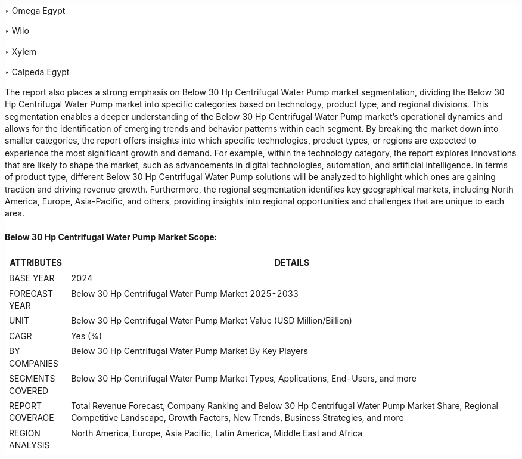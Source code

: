 ‣ Omega Egypt

‣ Wilo

‣ Xylem

‣ Calpeda Egypt

The report also places a strong emphasis on Below 30 Hp Centrifugal Water Pump market segmentation, dividing the Below 30 Hp Centrifugal Water Pump market into specific categories based on technology, product type, and regional divisions. This segmentation enables a deeper understanding of the Below 30 Hp Centrifugal Water Pump market’s operational dynamics and allows for the identification of emerging trends and behavior patterns within each segment. By breaking the market down into smaller categories, the report offers insights into which specific technologies, product types, or regions are expected to experience the most significant growth and demand. For example, within the technology category, the report explores innovations that are likely to shape the market, such as advancements in digital technologies, automation, and artificial intelligence. In terms of product type, different Below 30 Hp Centrifugal Water Pump solutions will be analyzed to highlight which ones are gaining traction and driving revenue growth. Furthermore, the regional segmentation identifies key geographical markets, including North America, Europe, Asia-Pacific, and others, providing insights into regional opportunities and challenges that are unique to each area.

<h4>Below 30 Hp Centrifugal Water Pump Market Scope:</h4>
<table>
<tr>
<th>ATTRIBUTES</th>
<th>DETAILS</th>
</tr>
<tr>
<td>BASE YEAR</td>
<td>2024</td>
</tr>
<tr>
<td>FORECAST YEAR</td>
<td>Below 30 Hp Centrifugal Water Pump Market 2025-2033</td>
</tr>
<tr>
<td>UNIT</td>
<td>Below 30 Hp Centrifugal Water Pump Market Value (USD Million/Billion)</td>
<tr>
<td>CAGR</td>
<td>Yes (%)</td>
</tr>
</tr>
<tr>
<td>BY COMPANIES</td>
<td>Below 30 Hp Centrifugal Water Pump Market By Key Players</td>
</tr>
<tr>
<td>SEGMENTS COVERED</td>
<td>Below 30 Hp Centrifugal Water Pump Market Types, Applications, End-Users, and more</td>
</tr>
<tr>
<td>REPORT COVERAGE</td>
<td>Total Revenue Forecast, Company Ranking and Below 30 Hp Centrifugal Water Pump Market Share, Regional Competitive Landscape, Growth Factors, New Trends, Business Strategies, and more</td>
</tr>
<tr>
<td>REGION ANALYSIS</td>
<td>North America, Europe, Asia Pacific, Latin America, Middle East and Africa</td>
</tr>
</table>
